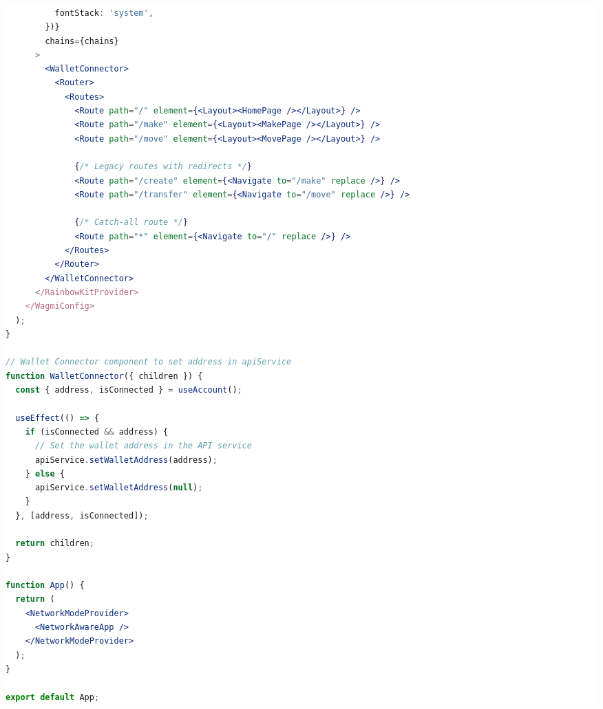 ```jsx
          fontStack: 'system',
        })}
        chains={chains}
      >
        <WalletConnector>
          <Router>
            <Routes>
              <Route path="/" element={<Layout><HomePage /></Layout>} />
              <Route path="/make" element={<Layout><MakePage /></Layout>} />
              <Route path="/move" element={<Layout><MovePage /></Layout>} />
              
              {/* Legacy routes with redirects */}
              <Route path="/create" element={<Navigate to="/make" replace />} />
              <Route path="/transfer" element={<Navigate to="/move" replace />} />
              
              {/* Catch-all route */}
              <Route path="*" element={<Navigate to="/" replace />} />
            </Routes>
          </Router>
        </WalletConnector>
      </RainbowKitProvider>
    </WagmiConfig>
  );
}

// Wallet Connector component to set address in apiService
function WalletConnector({ children }) {
  const { address, isConnected } = useAccount();
  
  useEffect(() => {
    if (isConnected && address) {
      // Set the wallet address in the API service
      apiService.setWalletAddress(address);
    } else {
      apiService.setWalletAddress(null);
    }
  }, [address, isConnected]);
  
  return children;
}

function App() {
  return (
    <NetworkModeProvider>
      <NetworkAwareApp />
    </NetworkModeProvider>
  );
}

export default App;
```
